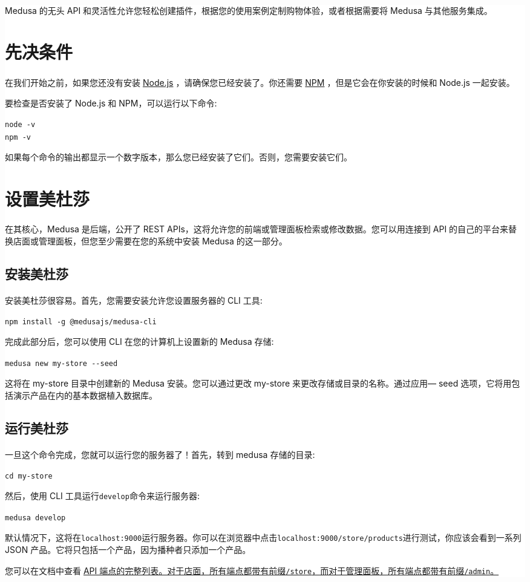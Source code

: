Medusa 的无头 API 和灵活性允许您轻松创建插件，根据您的使用案例定制购物体验，或者根据需要将 Medusa 与其他服务集成。

# 先决条件

在我们开始之前，如果您还没有安装 [Node.js](https://nodejs.org/en/) ，请确保您已经安装了。你还需要 [NPM](https://www.npmjs.com) ，但是它会在你安装的时候和 Node.js 一起安装。

要检查是否安装了 Node.js 和 NPM，可以运行以下命令:

```
node -v
npm -v
```

如果每个命令的输出都显示一个数字版本，那么您已经安装了它们。否则，您需要安装它们。

# 设置美杜莎

在其核心，Medusa 是后端，公开了 REST APIs，这将允许您的前端或管理面板检索或修改数据。您可以用连接到 API 的自己的平台来替换店面或管理面板，但您至少需要在您的系统中安装 Medusa 的这一部分。

## 安装美杜莎

安装美杜莎很容易。首先，您需要安装允许您设置服务器的 CLI 工具:

```
npm install -g @medusajs/medusa-cli
```

完成此部分后，您可以使用 CLI 在您的计算机上设置新的 Medusa 存储:

```
medusa new my-store --seed
```

这将在 my-store 目录中创建新的 Medusa 安装。您可以通过更改 my-store 来更改存储或目录的名称。通过应用— seed 选项，它将用包括演示产品在内的基本数据植入数据库。

## 运行美杜莎

一旦这个命令完成，您就可以运行您的服务器了！首先，转到 medusa 存储的目录:

```
cd my-store
```

然后，使用 CLI 工具运行`develop`命令来运行服务器:

```
medusa develop
```

默认情况下，这将在`localhost:9000`运行服务器。你可以在浏览器中点击`localhost:9000/store/products`进行测试，你应该会看到一系列 JSON 产品。它将只包括一个产品，因为播种者只添加一个产品。

您可以在文档中查看 [API 端点的完整列表。对于店面，所有端点都带有前缀`/store`，而对于管理面板，所有端点都带有前缀`/admin`。](https://docs.medusa-commerce.com/api/store/auth)
